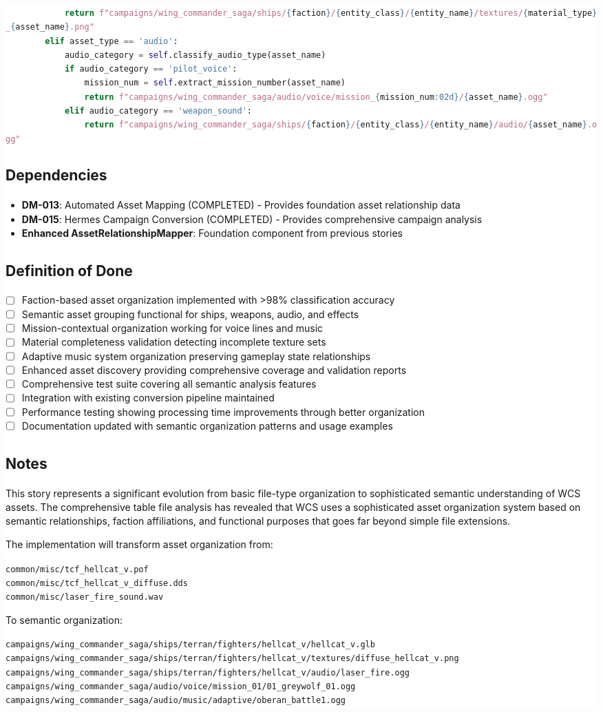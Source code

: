 ```python
            return f"campaigns/wing_commander_saga/ships/{faction}/{entity_class}/{entity_name}/textures/{material_type}_{asset_name}.png"
        elif asset_type == 'audio':
            audio_category = self.classify_audio_type(asset_name)
            if audio_category == 'pilot_voice':
                mission_num = self.extract_mission_number(asset_name)
                return f"campaigns/wing_commander_saga/audio/voice/mission_{mission_num:02d}/{asset_name}.ogg"
            elif audio_category == 'weapon_sound':
                return f"campaigns/wing_commander_saga/ships/{faction}/{entity_class}/{entity_name}/audio/{asset_name}.ogg"
```

## Dependencies

- **DM-013**: Automated Asset Mapping (COMPLETED) - Provides foundation asset relationship data
- **DM-015**: Hermes Campaign Conversion (COMPLETED) - Provides comprehensive campaign analysis
- **Enhanced AssetRelationshipMapper**: Foundation component from previous stories

## Definition of Done

- [ ] Faction-based asset organization implemented with >98% classification accuracy
- [ ] Semantic asset grouping functional for ships, weapons, audio, and effects  
- [ ] Mission-contextual organization working for voice lines and music
- [ ] Material completeness validation detecting incomplete texture sets
- [ ] Adaptive music system organization preserving gameplay state relationships
- [ ] Enhanced asset discovery providing comprehensive coverage and validation reports
- [ ] Comprehensive test suite covering all semantic analysis features
- [ ] Integration with existing conversion pipeline maintained
- [ ] Performance testing showing processing time improvements through better organization
- [ ] Documentation updated with semantic organization patterns and usage examples

## Notes

This story represents a significant evolution from basic file-type organization to sophisticated semantic understanding of WCS assets. The comprehensive table file analysis has revealed that WCS uses a sophisticated asset organization system based on semantic relationships, faction affiliations, and functional purposes that goes far beyond simple file extensions.

The implementation will transform asset organization from:
```
common/misc/tcf_hellcat_v.pof
common/misc/tcf_hellcat_v_diffuse.dds  
common/misc/laser_fire_sound.wav
```

To semantic organization:
```
campaigns/wing_commander_saga/ships/terran/fighters/hellcat_v/hellcat_v.glb
campaigns/wing_commander_saga/ships/terran/fighters/hellcat_v/textures/diffuse_hellcat_v.png
campaigns/wing_commander_saga/ships/terran/fighters/hellcat_v/audio/laser_fire.ogg
campaigns/wing_commander_saga/audio/voice/mission_01/01_greywolf_01.ogg
campaigns/wing_commander_saga/audio/music/adaptive/oberan_battle1.ogg
```
